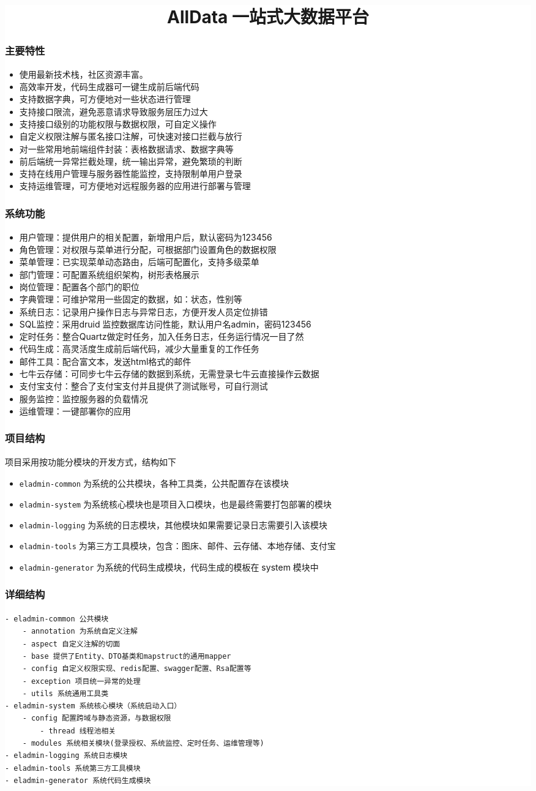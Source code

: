 <h1 style="text-align: center">AllData 一站式大数据平台</h1>

### 主要特性
- 使用最新技术栈，社区资源丰富。
- 高效率开发，代码生成器可一键生成前后端代码
- 支持数据字典，可方便地对一些状态进行管理
- 支持接口限流，避免恶意请求导致服务层压力过大
- 支持接口级别的功能权限与数据权限，可自定义操作
- 自定义权限注解与匿名接口注解，可快速对接口拦截与放行
- 对一些常用地前端组件封装：表格数据请求、数据字典等
- 前后端统一异常拦截处理，统一输出异常，避免繁琐的判断
- 支持在线用户管理与服务器性能监控，支持限制单用户登录
- 支持运维管理，可方便地对远程服务器的应用进行部署与管理

###  系统功能
- 用户管理：提供用户的相关配置，新增用户后，默认密码为123456
- 角色管理：对权限与菜单进行分配，可根据部门设置角色的数据权限
- 菜单管理：已实现菜单动态路由，后端可配置化，支持多级菜单
- 部门管理：可配置系统组织架构，树形表格展示
- 岗位管理：配置各个部门的职位
- 字典管理：可维护常用一些固定的数据，如：状态，性别等
- 系统日志：记录用户操作日志与异常日志，方便开发人员定位排错
- SQL监控：采用druid 监控数据库访问性能，默认用户名admin，密码123456
- 定时任务：整合Quartz做定时任务，加入任务日志，任务运行情况一目了然
- 代码生成：高灵活度生成前后端代码，减少大量重复的工作任务
- 邮件工具：配合富文本，发送html格式的邮件
- 七牛云存储：可同步七牛云存储的数据到系统，无需登录七牛云直接操作云数据
- 支付宝支付：整合了支付宝支付并且提供了测试账号，可自行测试
- 服务监控：监控服务器的负载情况
- 运维管理：一键部署你的应用

### 项目结构
项目采用按功能分模块的开发方式，结构如下

- `eladmin-common` 为系统的公共模块，各种工具类，公共配置存在该模块

- `eladmin-system` 为系统核心模块也是项目入口模块，也是最终需要打包部署的模块

- `eladmin-logging` 为系统的日志模块，其他模块如果需要记录日志需要引入该模块

- `eladmin-tools` 为第三方工具模块，包含：图床、邮件、云存储、本地存储、支付宝

- `eladmin-generator` 为系统的代码生成模块，代码生成的模板在 system 模块中

### 详细结构

```
- eladmin-common 公共模块
    - annotation 为系统自定义注解
    - aspect 自定义注解的切面
    - base 提供了Entity、DTO基类和mapstruct的通用mapper
    - config 自定义权限实现、redis配置、swagger配置、Rsa配置等
    - exception 项目统一异常的处理
    - utils 系统通用工具类
- eladmin-system 系统核心模块（系统启动入口）
	- config 配置跨域与静态资源，与数据权限
	    - thread 线程池相关
	- modules 系统相关模块(登录授权、系统监控、定时任务、运维管理等)
- eladmin-logging 系统日志模块
- eladmin-tools 系统第三方工具模块
- eladmin-generator 系统代码生成模块
```
